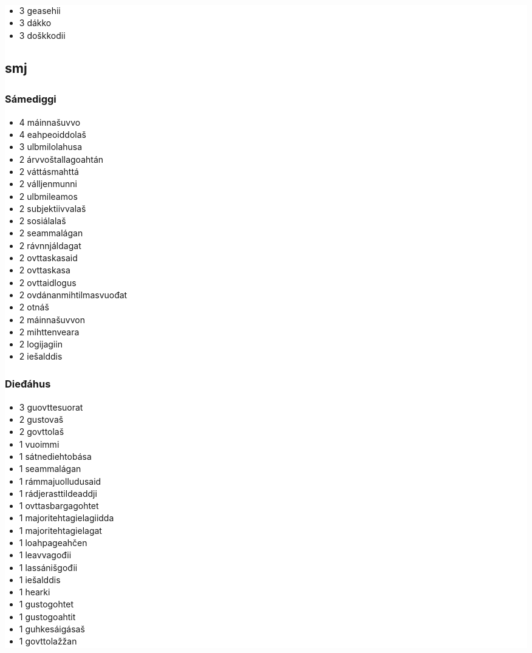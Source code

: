 *   3 geasehii
*   3 dákko
*   3 doškkodii

   
##  smj

###  Sámediggi
*   4 máinnašuvvo
*   4 eahpeoiddolaš
*   3 ulbmilolahusa
*   2 árvvoštallagoahtán
*   2 váttásmahttá
*   2 válljenmunni
*   2 ulbmileamos
*   2 subjektiivvalaš
*   2 sosiálalaš
*   2 seammalágan
*   2 rávnnjáldagat
*   2 ovttaskasaid
*   2 ovttaskasa
*   2 ovttaidlogus
*   2 ovdánanmihtilmasvuođat
*   2 otnáš
*   2 máinnašuvvon
*   2 mihttenveara
*   2 logijagiin
*   2 iešalddis

###  Dieđáhus
*   3 guovttesuorat
*   2 gustovaš
*   2 govttolaš
*   1 vuoimmi
*   1 sátnediehtobása
*   1 seammalágan
*   1 rámmajuolludusaid
*   1 rádjerasttildeaddji
*   1 ovttasbargagohtet
*   1 majoritehtagielagiidda
*   1 majoritehtagielagat
*   1 loahpageahčen
*   1 leavvagođii
*   1 lassánišgođii
*   1 iešalddis
*   1 hearki
*   1 gustogohtet
*   1 gustogoahtit
*   1 guhkesáigásaš
*   1 govttolažžan
